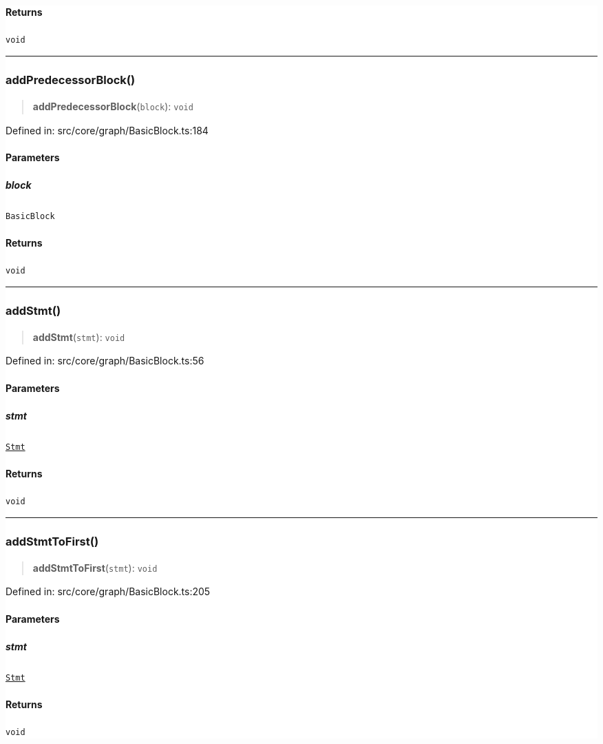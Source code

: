 #### Returns

`void`

***

### addPredecessorBlock()

> **addPredecessorBlock**(`block`): `void`

Defined in: src/core/graph/BasicBlock.ts:184

#### Parameters

##### block

`BasicBlock`

#### Returns

`void`

***

### addStmt()

> **addStmt**(`stmt`): `void`

Defined in: src/core/graph/BasicBlock.ts:56

#### Parameters

##### stmt

[`Stmt`](Stmt.md)

#### Returns

`void`

***

### addStmtToFirst()

> **addStmtToFirst**(`stmt`): `void`

Defined in: src/core/graph/BasicBlock.ts:205

#### Parameters

##### stmt

[`Stmt`](Stmt.md)

#### Returns

`void`
